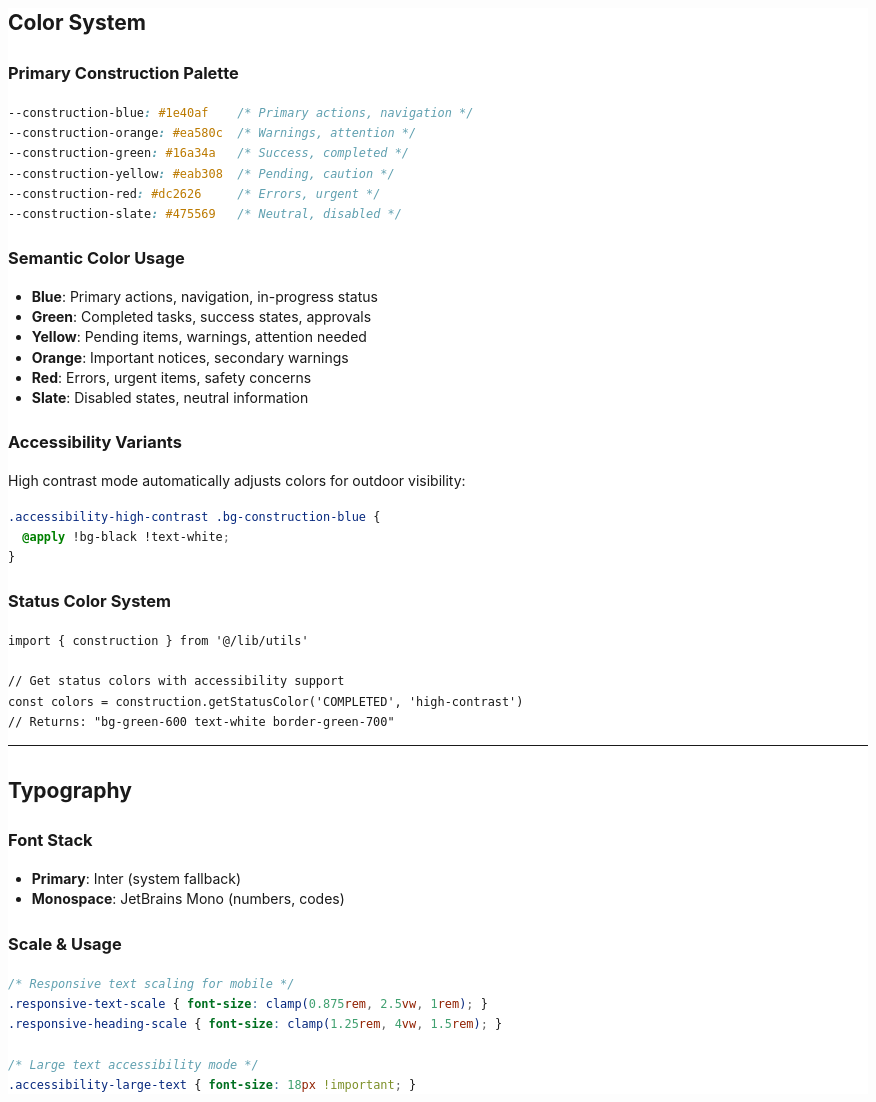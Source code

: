 
## Color System

### Primary Construction Palette
```css
--construction-blue: #1e40af    /* Primary actions, navigation */
--construction-orange: #ea580c  /* Warnings, attention */
--construction-green: #16a34a   /* Success, completed */
--construction-yellow: #eab308  /* Pending, caution */
--construction-red: #dc2626     /* Errors, urgent */
--construction-slate: #475569   /* Neutral, disabled */
```

### Semantic Color Usage
- **Blue**: Primary actions, navigation, in-progress status
- **Green**: Completed tasks, success states, approvals
- **Yellow**: Pending items, warnings, attention needed
- **Orange**: Important notices, secondary warnings
- **Red**: Errors, urgent items, safety concerns
- **Slate**: Disabled states, neutral information

### Accessibility Variants
High contrast mode automatically adjusts colors for outdoor visibility:
```css
.accessibility-high-contrast .bg-construction-blue {
  @apply !bg-black !text-white;
}
```

### Status Color System
```tsx
import { construction } from '@/lib/utils'

// Get status colors with accessibility support
const colors = construction.getStatusColor('COMPLETED', 'high-contrast')
// Returns: "bg-green-600 text-white border-green-700"
```

---

## Typography

### Font Stack
- **Primary**: Inter (system fallback)
- **Monospace**: JetBrains Mono (numbers, codes)

### Scale & Usage
```css
/* Responsive text scaling for mobile */
.responsive-text-scale { font-size: clamp(0.875rem, 2.5vw, 1rem); }
.responsive-heading-scale { font-size: clamp(1.25rem, 4vw, 1.5rem); }

/* Large text accessibility mode */
.accessibility-large-text { font-size: 18px !important; }
```
